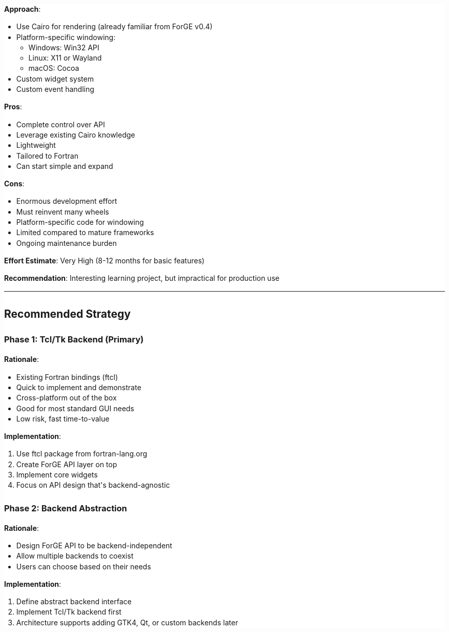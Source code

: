 **Approach**:
- Use Cairo for rendering (already familiar from ForGE v0.4)
- Platform-specific windowing:
  - Windows: Win32 API
  - Linux: X11 or Wayland
  - macOS: Cocoa
- Custom widget system
- Custom event handling

**Pros**:
- Complete control over API
- Leverage existing Cairo knowledge
- Lightweight
- Tailored to Fortran
- Can start simple and expand

**Cons**:
- Enormous development effort
- Must reinvent many wheels
- Platform-specific code for windowing
- Limited compared to mature frameworks
- Ongoing maintenance burden

**Effort Estimate**: Very High (8-12 months for basic features)

**Recommendation**: Interesting learning project, but impractical for production use

---

## Recommended Strategy

### Phase 1: Tcl/Tk Backend (Primary)

**Rationale**: 
- Existing Fortran bindings (ftcl)
- Quick to implement and demonstrate
- Cross-platform out of the box
- Good for most standard GUI needs
- Low risk, fast time-to-value

**Implementation**:
1. Use ftcl package from fortran-lang.org
2. Create ForGE API layer on top
3. Implement core widgets
4. Focus on API design that's backend-agnostic

### Phase 2: Backend Abstraction

**Rationale**:
- Design ForGE API to be backend-independent
- Allow multiple backends to coexist
- Users can choose based on their needs

**Implementation**:
1. Define abstract backend interface
2. Implement Tcl/Tk backend first
3. Architecture supports adding GTK4, Qt, or custom backends later
